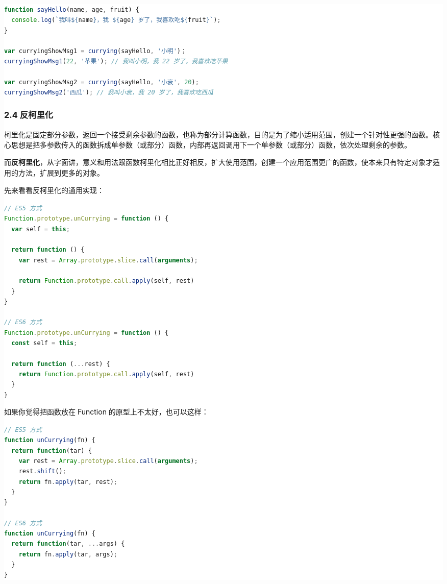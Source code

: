 ```javascript
function sayHello(name, age, fruit) {
  console.log(`我叫${name}，我 ${age} 岁了，我喜欢吃${fruit}`);
}

var curryingShowMsg1 = currying(sayHello, '小明')；
curryingShowMsg1(22, '苹果'); // 我叫小明，我 22 岁了，我喜欢吃苹果

var curryingShowMsg2 = currying(sayHello, '小衰', 20);
curryingShowMsg2('西瓜'); // 我叫小衰，我 20 岁了，我喜欢吃西瓜
```

### 2.4 反柯里化

柯里化是固定部分参数，返回一个接受剩余参数的函数，也称为部分计算函数，目的是为了缩小适用范围，创建一个针对性更强的函数。核心思想是把多参数传入的函数拆成单参数（或部分）函数，内部再返回调用下一个单参数（或部分）函数，依次处理剩余的参数。

而**反柯里化**，从字面讲，意义和用法跟函数柯里化相比正好相反，扩大使用范围，创建一个应用范围更广的函数，使本来只有特定对象才适用的方法，扩展到更多的对象。

先来看看反柯里化的通用实现：

```javascript
// ES5 方式
Function.prototype.unCurrying = function () {
  var self = this;
  
  return function () {
    var rest = Array.prototype.slice.call(arguments);
    
    return Function.prototype.call.apply(self, rest)
  }
}

// ES6 方式
Function.prototype.unCurrying = function () {
  const self = this;
  
  return function (...rest) {
    return Function.prototype.call.apply(self, rest)
  }
}
```

如果你觉得把函数放在 Function 的原型上不太好，也可以这样：

```javascript
// ES5 方式
function unCurrying(fn) {
  return function(tar) {
    var rest = Array.prototype.slice.call(arguments);
    rest.shift();
    return fn.apply(tar, rest);
  }
}

// ES6 方式
function unCurrying(fn) {
  return function(tar, ...args) {
    return fn.apply(tar, args);
  }
}
```
